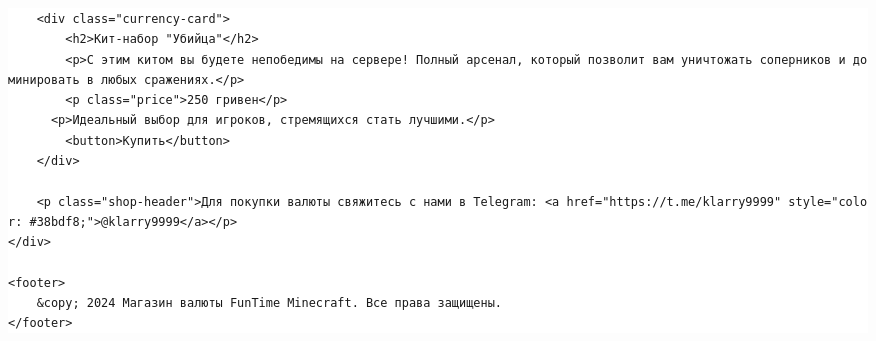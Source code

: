         <div class="currency-card">
            <h2>Кит-набор "Убийца"</h2>
            <p>С этим китом вы будете непобедимы на сервере! Полный арсенал, который позволит вам уничтожать соперников и доминировать в любых сражениях.</p>
            <p class="price">250 гривен</p>
          <p>Идеальный выбор для игроков, стремящихся стать лучшими.</p>
            <button>Купить</button>
        </div>

        <p class="shop-header">Для покупки валюты свяжитесь с нами в Telegram: <a href="https://t.me/klarry9999" style="color: #38bdf8;">@klarry9999</a></p>
    </div>

    <footer>
        &copy; 2024 Магазин валюты FunTime Minecraft. Все права защищены.
    </footer>
</body>
</html>
